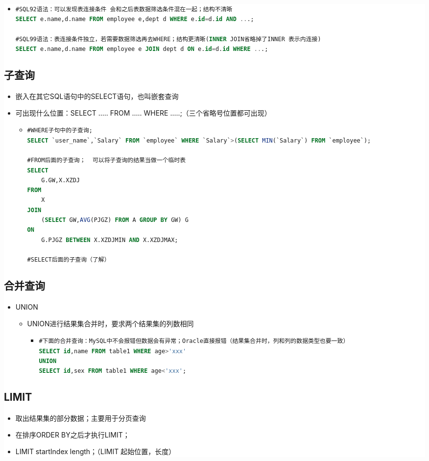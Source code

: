 * ```sql
  #SQL92语法：可以发现表连接条件 会和之后表数据筛选条件混在一起；结构不清晰
  SELECT e.name,d.name FROM employee e,dept d WHERE e.id=d.id AND ...;
  
  #SQL99语法：表连接条件独立，若需要数据筛选再去WHERE；结构更清晰(INNER JOIN省略掉了INNER 表示内连接)
  SELECT e.name,d.name FROM employee e JOIN dept d ON e.id=d.id WHERE ...;
  ```

  



## 子查询

* 嵌入在其它SQL语句中的SELECT语句，也叫嵌套查询

* 可出现什么位置：SELECT ..... FROM ..... WHERE .....;（三个省略号位置都可出现）

  * ```SQL
    #WHERE子句中的子查询;  
    SELECT `user_name`,`Salary` FROM `employee` WHERE `Salary`>(SELECT MIN(`Salary`) FROM `employee`);
    
    #FROM后面的子查询；  可以将子查询的结果当做一个临时表
    SELECT 
    	G.GW,X.XZDJ
    FROM 
    	X
    JOIN
    	(SELECT GW,AVG(PJGZ) FROM A GROUP BY GW) G 
    ON 
    	G.PJGZ BETWEEN X.XZDJMIN AND X.XZDJMAX; 
    	
    #SELECT后面的子查询（了解）
    ```





## 合并查询

* UNION

  * UNION进行结果集合并时，要求两个结果集的列数相同

    * ```sql
      #下面的合并查询：MySQL中不会报错但数据会有异常；Oracle直接报错（结果集合并时，列和列的数据类型也要一致）
      SELECT id,name FROM table1 WHERE age>'xxx'
      UNION 
      SELECT id,sex FROM table1 WHERE age<'xxx';
      ```

## LIMIT

* 取出结果集的部分数据；主要用于分页查询
* 在排序ORDER BY之后才执行LIMIT；
* LIMIT startIndex length；（LIMIT  起始位置，长度）






  ```